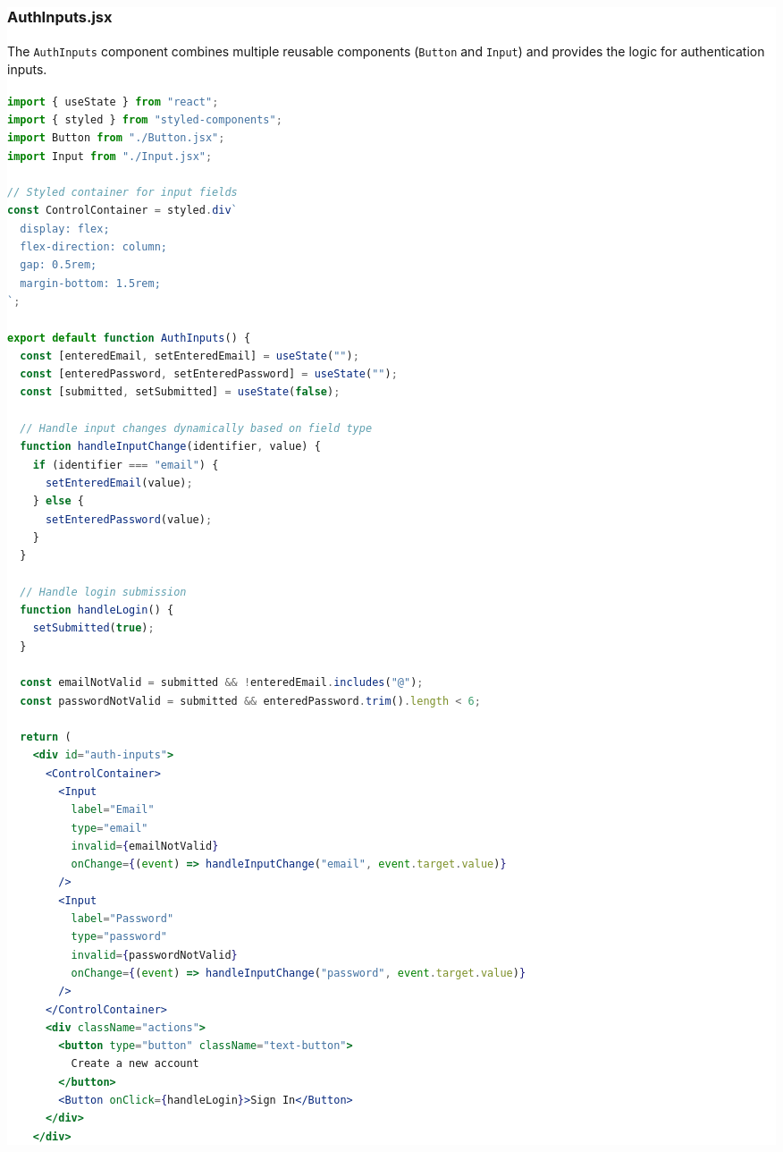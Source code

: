 
### AuthInputs.jsx  
The `AuthInputs` component combines multiple reusable components (`Button` and `Input`) and provides the logic for authentication inputs.  

```jsx
import { useState } from "react";
import { styled } from "styled-components";
import Button from "./Button.jsx";
import Input from "./Input.jsx";

// Styled container for input fields
const ControlContainer = styled.div`
  display: flex;
  flex-direction: column;
  gap: 0.5rem;
  margin-bottom: 1.5rem;
`;

export default function AuthInputs() {
  const [enteredEmail, setEnteredEmail] = useState("");
  const [enteredPassword, setEnteredPassword] = useState("");
  const [submitted, setSubmitted] = useState(false);

  // Handle input changes dynamically based on field type
  function handleInputChange(identifier, value) {
    if (identifier === "email") {
      setEnteredEmail(value);
    } else {
      setEnteredPassword(value);
    }
  }

  // Handle login submission
  function handleLogin() {
    setSubmitted(true);
  }

  const emailNotValid = submitted && !enteredEmail.includes("@");
  const passwordNotValid = submitted && enteredPassword.trim().length < 6;

  return (
    <div id="auth-inputs">
      <ControlContainer>
        <Input
          label="Email"
          type="email"
          invalid={emailNotValid}
          onChange={(event) => handleInputChange("email", event.target.value)}
        />
        <Input
          label="Password"
          type="password"
          invalid={passwordNotValid}
          onChange={(event) => handleInputChange("password", event.target.value)}
        />
      </ControlContainer>
      <div className="actions">
        <button type="button" className="text-button">
          Create a new account
        </button>
        <Button onClick={handleLogin}>Sign In</Button>
      </div>
    </div>
```